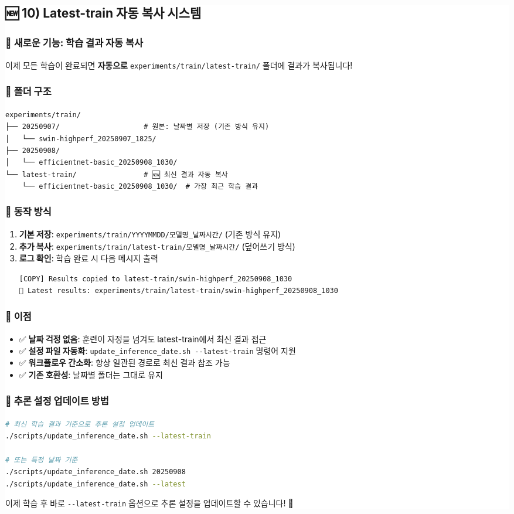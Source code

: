 
## 🆕 10) Latest-train 자동 복사 시스템

### 🎯 **새로운 기능**: 학습 결과 자동 복사
이제 모든 학습이 완료되면 **자동으로** `experiments/train/latest-train/` 폴더에 결과가 복사됩니다!

### 📁 **폴더 구조**
```
experiments/train/
├── 20250907/                    # 원본: 날짜별 저장 (기존 방식 유지)
│   └── swin-highperf_20250907_1825/
├── 20250908/
│   └── efficientnet-basic_20250908_1030/
└── latest-train/                # 🆕 최신 결과 자동 복사
    └── efficientnet-basic_20250908_1030/  # 가장 최근 학습 결과
```

### 🔄 **동작 방식**
1. **기본 저장**: `experiments/train/YYYYMMDD/모델명_날짜시간/` (기존 방식 유지)
2. **추가 복사**: `experiments/train/latest-train/모델명_날짜시간/` (덮어쓰기 방식)
3. **로그 확인**: 학습 완료 시 다음 메시지 출력
   ```
   [COPY] Results copied to latest-train/swin-highperf_20250908_1030
   📁 Latest results: experiments/train/latest-train/swin-highperf_20250908_1030
   ```

### 🚀 **이점**
- ✅ **날짜 걱정 없음**: 훈련이 자정을 넘겨도 latest-train에서 최신 결과 접근
- ✅ **설정 파일 자동화**: `update_inference_date.sh --latest-train` 명령어 지원
- ✅ **워크플로우 간소화**: 항상 일관된 경로로 최신 결과 참조 가능
- ✅ **기존 호환성**: 날짜별 폴더는 그대로 유지

### 📝 **추론 설정 업데이트 방법**
```bash
# 최신 학습 결과 기준으로 추론 설정 업데이트
./scripts/update_inference_date.sh --latest-train

# 또는 특정 날짜 기준
./scripts/update_inference_date.sh 20250908
./scripts/update_inference_date.sh --latest
```

이제 학습 후 바로 `--latest-train` 옵션으로 추론 설정을 업데이트할 수 있습니다! 🎉